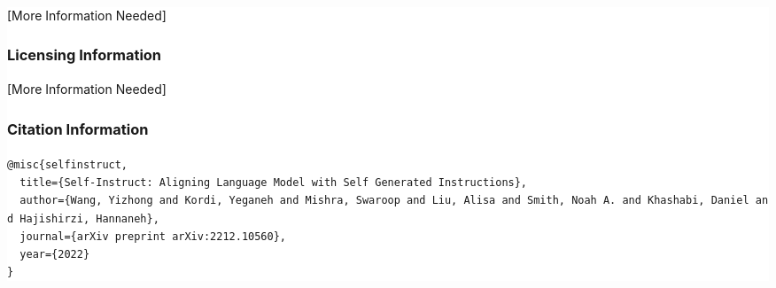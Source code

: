 [More Information Needed]

### Licensing Information

[More Information Needed]

### Citation Information

```
@misc{selfinstruct,
  title={Self-Instruct: Aligning Language Model with Self Generated Instructions},
  author={Wang, Yizhong and Kordi, Yeganeh and Mishra, Swaroop and Liu, Alisa and Smith, Noah A. and Khashabi, Daniel and Hajishirzi, Hannaneh},
  journal={arXiv preprint arXiv:2212.10560},
  year={2022}
}
```